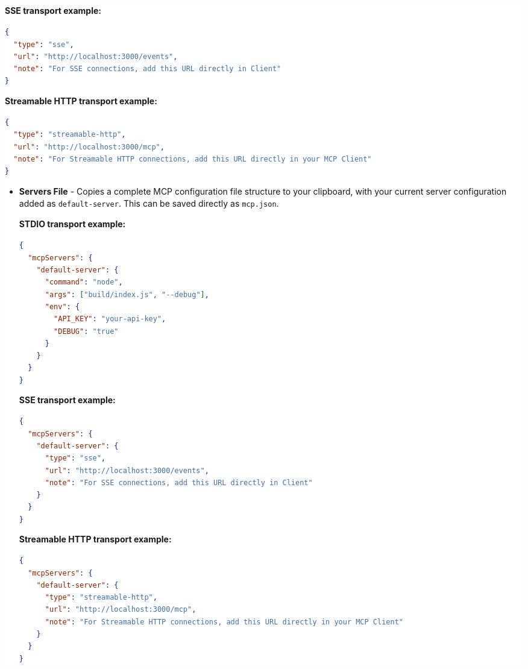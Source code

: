   **SSE transport example:**

  ```json
  {
    "type": "sse",
    "url": "http://localhost:3000/events",
    "note": "For SSE connections, add this URL directly in Client"
  }
  ```

  **Streamable HTTP transport example:**

  ```json
  {
    "type": "streamable-http",
    "url": "http://localhost:3000/mcp",
    "note": "For Streamable HTTP connections, add this URL directly in your MCP Client"
  }
  ```

- **Servers File** - Copies a complete MCP configuration file structure to your clipboard, with your current server configuration added as `default-server`. This can be saved directly as `mcp.json`.

  **STDIO transport example:**

  ```json
  {
    "mcpServers": {
      "default-server": {
        "command": "node",
        "args": ["build/index.js", "--debug"],
        "env": {
          "API_KEY": "your-api-key",
          "DEBUG": "true"
        }
      }
    }
  }
  ```

  **SSE transport example:**

  ```json
  {
    "mcpServers": {
      "default-server": {
        "type": "sse",
        "url": "http://localhost:3000/events",
        "note": "For SSE connections, add this URL directly in Client"
      }
    }
  }
  ```

  **Streamable HTTP transport example:**

  ```json
  {
    "mcpServers": {
      "default-server": {
        "type": "streamable-http",
        "url": "http://localhost:3000/mcp",
        "note": "For Streamable HTTP connections, add this URL directly in your MCP Client"
      }
    }
  }
  ```
